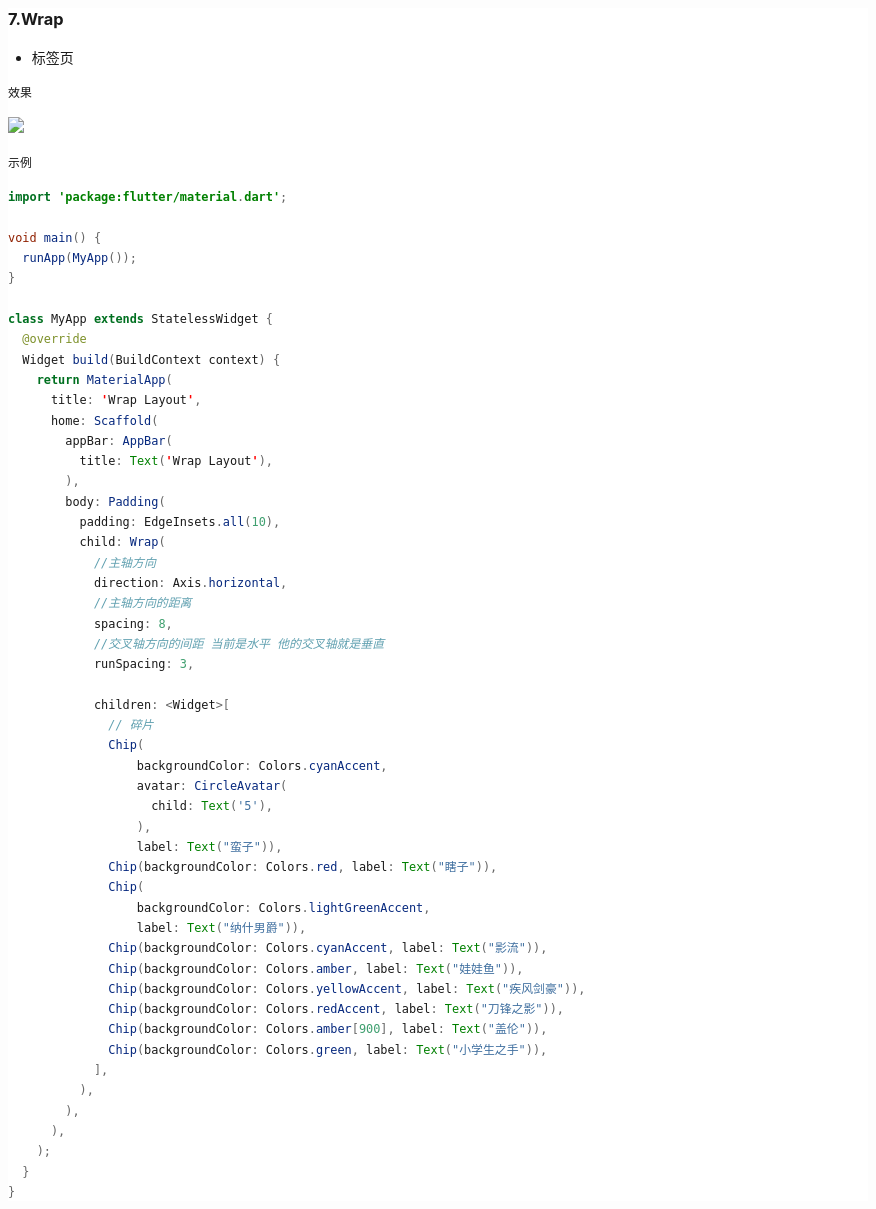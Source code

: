 ### 7.Wrap

* 标签页 

`效果`

![](https://github.com/jhbxyz/flutter_learn_art/blob/master/images/layout_warp.png)

`示例`

```java
import 'package:flutter/material.dart';

void main() {
  runApp(MyApp());
}

class MyApp extends StatelessWidget {
  @override
  Widget build(BuildContext context) {
    return MaterialApp(
      title: 'Wrap Layout',
      home: Scaffold(
        appBar: AppBar(
          title: Text('Wrap Layout'),
        ),
        body: Padding(
          padding: EdgeInsets.all(10),
          child: Wrap(
            //主轴方向
            direction: Axis.horizontal,
            //主轴方向的距离
            spacing: 8,
            //交叉轴方向的间距 当前是水平 他的交叉轴就是垂直
            runSpacing: 3,

            children: <Widget>[
              // 碎片
              Chip(
                  backgroundColor: Colors.cyanAccent,
                  avatar: CircleAvatar(
                    child: Text('5'),
                  ),
                  label: Text("蛮子")),
              Chip(backgroundColor: Colors.red, label: Text("瞎子")),
              Chip(
                  backgroundColor: Colors.lightGreenAccent,
                  label: Text("纳什男爵")),
              Chip(backgroundColor: Colors.cyanAccent, label: Text("影流")),
              Chip(backgroundColor: Colors.amber, label: Text("娃娃鱼")),
              Chip(backgroundColor: Colors.yellowAccent, label: Text("疾风剑豪")),
              Chip(backgroundColor: Colors.redAccent, label: Text("刀锋之影")),
              Chip(backgroundColor: Colors.amber[900], label: Text("盖伦")),
              Chip(backgroundColor: Colors.green, label: Text("小学生之手")),
            ],
          ),
        ),
      ),
    );
  }
}
```
